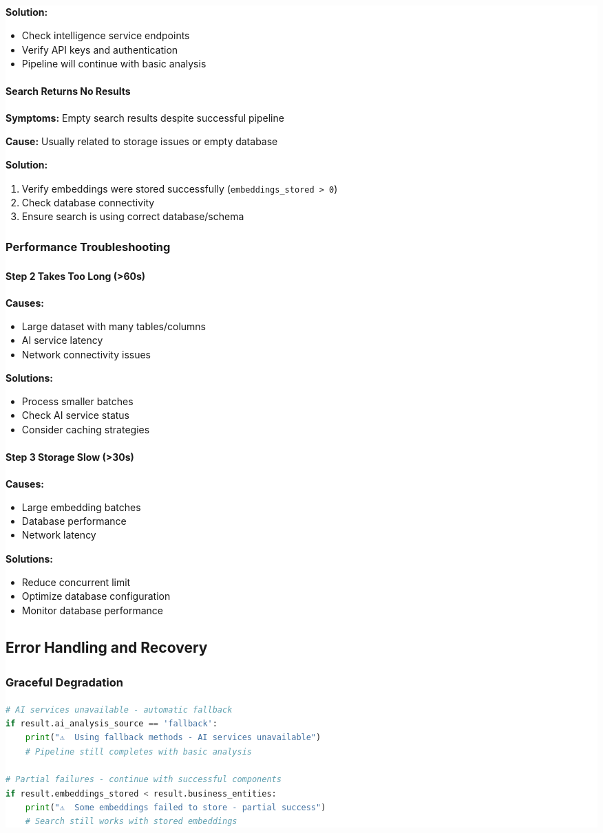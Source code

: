 **Solution:**
- Check intelligence service endpoints
- Verify API keys and authentication
- Pipeline will continue with basic analysis

#### Search Returns No Results

**Symptoms:** Empty search results despite successful pipeline

**Cause:** Usually related to storage issues or empty database

**Solution:**
1. Verify embeddings were stored successfully (`embeddings_stored > 0`)
2. Check database connectivity
3. Ensure search is using correct database/schema

### Performance Troubleshooting

#### Step 2 Takes Too Long (>60s)

**Causes:**
- Large dataset with many tables/columns
- AI service latency
- Network connectivity issues

**Solutions:**
- Process smaller batches
- Check AI service status
- Consider caching strategies

#### Step 3 Storage Slow (>30s)

**Causes:**
- Large embedding batches
- Database performance
- Network latency

**Solutions:**
- Reduce concurrent limit
- Optimize database configuration
- Monitor database performance

## Error Handling and Recovery

### Graceful Degradation

```python
# AI services unavailable - automatic fallback
if result.ai_analysis_source == 'fallback':
    print("⚠️  Using fallback methods - AI services unavailable")
    # Pipeline still completes with basic analysis

# Partial failures - continue with successful components
if result.embeddings_stored < result.business_entities:
    print("⚠️  Some embeddings failed to store - partial success")
    # Search still works with stored embeddings
```

